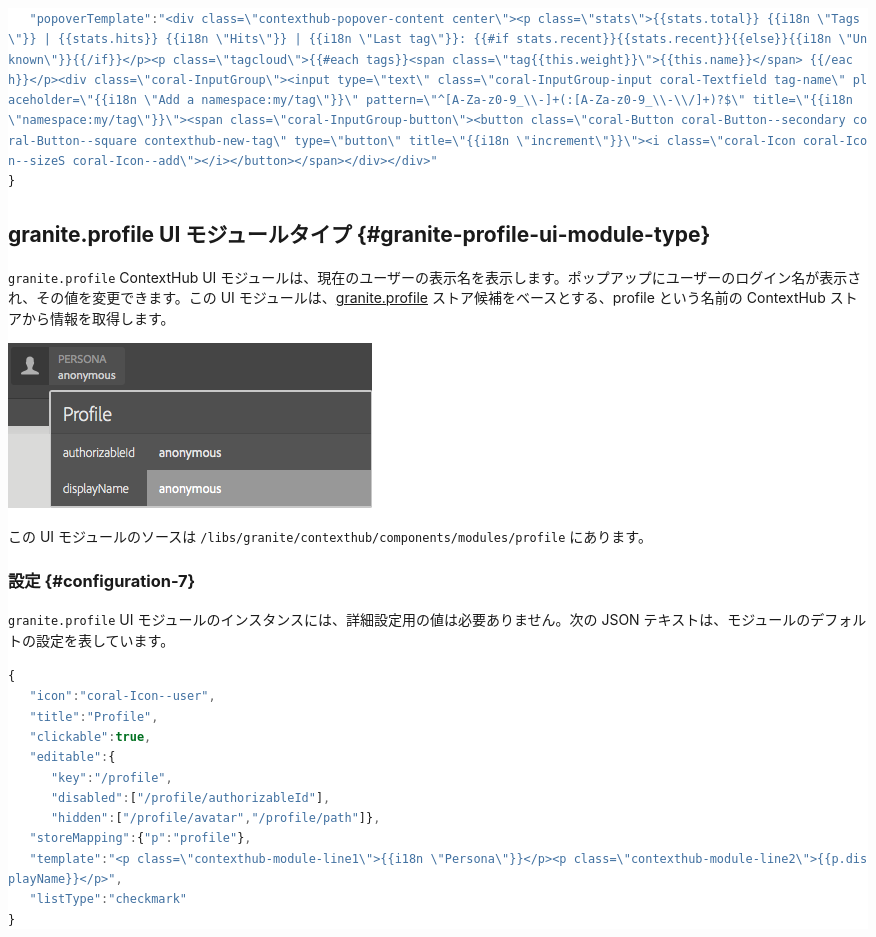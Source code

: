 ```javascript
   "popoverTemplate":"<div class=\"contexthub-popover-content center\"><p class=\"stats\">{{stats.total}} {{i18n \"Tags\"}} | {{stats.hits}} {{i18n \"Hits\"}} | {{i18n \"Last tag\"}}: {{#if stats.recent}}{{stats.recent}}{{else}}{{i18n \"Unknown\"}}{{/if}}</p><p class=\"tagcloud\">{{#each tags}}<span class=\"tag{{this.weight}}\">{{this.name}}</span> {{/each}}</p><div class=\"coral-InputGroup\"><input type=\"text\" class=\"coral-InputGroup-input coral-Textfield tag-name\" placeholder=\"{{i18n \"Add a namespace:my/tag\"}}\" pattern=\"^[A-Za-z0-9_\\-]+(:[A-Za-z0-9_\\-\\/]+)?$\" title=\"{{i18n \"namespace:my/tag\"}}\"><span class=\"coral-InputGroup-button\"><button class=\"coral-Button coral-Button--secondary coral-Button--square contexthub-new-tag\" type=\"button\" title=\"{{i18n \"increment\"}}\"><i class=\"coral-Icon coral-Icon--sizeS coral-Icon--add\"></i></button></span></div></div>"
}
```

## granite.profile UI モジュールタイプ {#granite-profile-ui-module-type}

`granite.profile` ContextHub UI モジュールは、現在のユーザーの表示名を表示します。ポップアップにユーザーのログイン名が表示され、その値を変更できます。この UI モジュールは、[granite.profile](sample-stores.md#granite-profile-sample-store-candidate) ストア候補をベースとする、profile という名前の ContextHub ストアから情報を取得します。

![granite.profile モジュール](assets/profile-module.png)

この UI モジュールのソースは `/libs/granite/contexthub/components/modules/profile` にあります。

### 設定 {#configuration-7}

`granite.profile` UI モジュールのインスタンスには、詳細設定用の値は必要ありません。次の JSON テキストは、モジュールのデフォルトの設定を表しています。

```javascript
{
   "icon":"coral-Icon--user",
   "title":"Profile",
   "clickable":true,
   "editable":{
      "key":"/profile",
      "disabled":["/profile/authorizableId"],
      "hidden":["/profile/avatar","/profile/path"]},
   "storeMapping":{"p":"profile"},
   "template":"<p class=\"contexthub-module-line1\">{{i18n \"Persona\"}}</p><p class=\"contexthub-module-line2\">{{p.displayName}}</p>",
   "listType":"checkmark"
}
```
